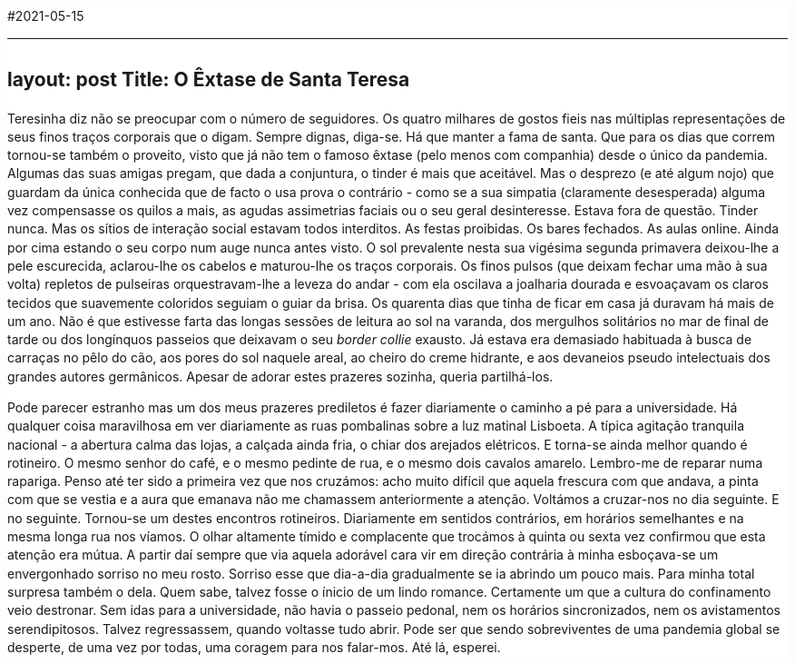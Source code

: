#2021-05-15

---
layout: post
Title: O Êxtase de Santa Teresa 
---

Teresinha diz não se preocupar com o número de seguidores. Os quatro milhares de gostos fieis nas múltiplas representações de seus finos traços corporais que o digam. Sempre dignas, diga-se. Há que manter a fama de santa. Que para os dias que correm tornou-se também o proveito, visto que já não tem o famoso êxtase (pelo menos com companhia) desde o único da pandemia. Algumas das suas amigas pregam, que dada a conjuntura, o tinder é mais que aceitável. Mas o desprezo (e até algum nojo) que guardam da única conhecida que de facto o usa prova o contrário - como se a sua simpatia (claramente desesperada) alguma vez compensasse os quilos a mais, as agudas assimetrias faciais ou o seu geral desinteresse. Estava fora de questão. Tinder nunca. Mas os sítios de interação social estavam todos interditos. As festas proibidas. Os bares fechados. As aulas online. Ainda por cima estando o seu corpo num auge nunca antes visto. O sol prevalente nesta sua vigésima segunda primavera deixou-lhe a pele escurecida, aclarou-lhe os cabelos e maturou-lhe os traços corporais. Os finos pulsos (que deixam fechar uma mão à sua volta) repletos de pulseiras orquestravam-lhe a leveza do andar - com ela oscilava a joalharia dourada e esvoaçavam os claros tecidos que suavemente coloridos seguiam o guiar da brisa. Os quarenta dias que tinha de ficar em casa já duravam há mais de um ano. Não é que estivesse farta das longas sessões de leitura ao sol na varanda, dos mergulhos solitários no mar de final de tarde ou dos longínquos passeios que deixavam o seu *border collie* exausto. Já estava era demasiado habituada à busca de carraças no pêlo do cão, aos pores do sol naquele areal, ao cheiro do creme hidrante, e aos devaneios pseudo intelectuais dos grandes autores germânicos. Apesar de adorar estes prazeres sozinha, queria partilhá-los.

Pode parecer estranho mas um dos meus prazeres prediletos é fazer diariamente o caminho a pé para a universidade. Há qualquer coisa maravilhosa em ver diariamente as ruas pombalinas sobre a luz matinal Lisboeta. A típica agitação tranquila nacional - a abertura calma das lojas, a calçada ainda fria, o chiar dos arejados elétricos. E torna-se ainda melhor quando é rotineiro. O mesmo senhor do café, e o mesmo pedinte de rua, e o mesmo dois cavalos amarelo. Lembro-me de reparar numa rapariga. Penso até ter sido a primeira vez que nos cruzámos: acho muito difícil que aquela frescura com que andava, a pinta com que se vestia e a aura que emanava não me chamassem anteriormente a atenção. Voltámos a cruzar-nos no dia seguinte. E no seguinte. Tornou-se um destes encontros rotineiros. Diariamente em sentidos contrários, em horários semelhantes e na mesma longa rua nos víamos. O olhar altamente tímido e complacente que trocámos à quinta ou sexta vez confirmou que esta atenção era mútua. A partir daí sempre que via aquela adorável cara vir em direção contrária à minha esboçava-se um envergonhado sorriso no meu rosto. Sorriso esse que dia-a-dia gradualmente se ia abrindo um pouco mais. Para minha total surpresa também o dela. Quem sabe, talvez fosse o ínicio de um lindo romance. Certamente um que a cultura do confinamento veio destronar. Sem idas para a universidade, não havia o passeio pedonal, nem os horários sincronizados, nem os avistamentos serendipitosos. Talvez regressassem, quando voltasse tudo abrir. Pode ser que sendo sobreviventes de uma pandemia global se desperte, de uma vez por todas, uma coragem para nos falar-mos. Até lá, esperei.
